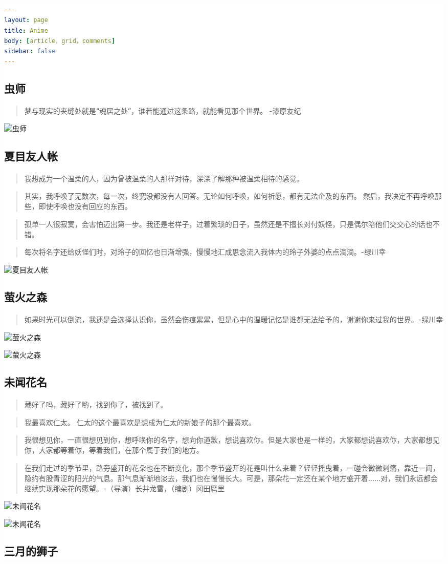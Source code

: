 ```yaml
---
layout: page
title: Anime
body: [article，grid，comments]
sidebar: false
---
```


## 虫师

> 梦与现实的夹缝处就是“魂居之处”，谁若能通过这条路，就能看见那个世界。 -漆原友纪

![虫师](./index/虫师.jpg)

## 夏目友人帐

> 我想成为一个温柔的人，因为曾被温柔的人那样对待，深深了解那种被温柔相待的感觉。

> 其实，我呼唤了无数次，每一次，终究没都没有人回答。无论如何呼唤，如何祈愿，都有无法企及的东西。 然后，我决定不再呼唤那些，即使呼唤也没有回应的东西。

> 孤单一人很寂寞，会害怕迈出第一步。我还是老样子，过着繁琐的日子，虽然还是不擅长对付妖怪，只是偶尔陪他们交交心的话也不错。

> 每次将名字还给妖怪们时，对玲子的回忆也日渐增强，慢慢地汇成思念流入我体内的玲子外婆的点点滴滴。-绿川幸

![夏目友人帐](./index/夏目友人帐.jpg)

## 萤火之森

> 如果时光可以倒流，我还是会选择认识你，虽然会伤痕累累，但是心中的温暖记忆是谁都无法给予的，谢谢你来过我的世界。-绿川幸

![萤火之森](./index/萤火之森.jpg)

![萤火之森](./index/萤火之森-2.jpg)

## 未闻花名

> 藏好了吗，藏好了哟，找到你了，被找到了。

> 我最喜欢仁太。 仁太的这个最喜欢是想成为仁太的新娘子的那个最喜欢。

> 我很想见你，一直很想见到你，想呼唤你的名字，想向你道歉，想说喜欢你。但是大家也是一样的，大家都想说喜欢你，大家都想见你，大家都等着你，等着我们，在那个属于我们的地方。

> 在我们走过的季节里，路旁盛开的花朵也在不断变化，那个季节盛开的花是叫什么来着？轻轻摇曳着，一碰会微微刺痛，靠近一闻，隐约有股青涩的阳光的气息。那气息渐渐地淡去，我们也在慢慢长大。可是，那朵花一定还在某个地方盛开着……对，我们永远都会继续实现那朵花的愿望。-（导演）长井龙雪，（编剧）冈田麿里

![未闻花名](./index/未闻花名.jpg)

![未闻花名](./index/未闻花名-2.jpg)

## 三月的狮子

